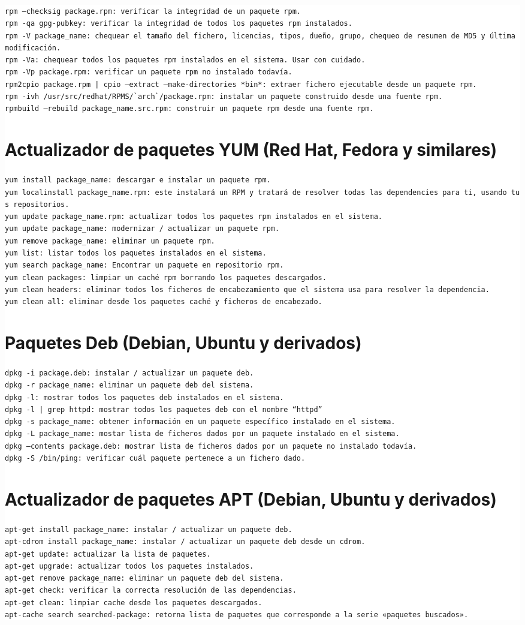    rpm –checksig package.rpm: verificar la integridad de un paquete rpm.
    rpm -qa gpg-pubkey: verificar la integridad de todos los paquetes rpm instalados.
    rpm -V package_name: chequear el tamaño del fichero, licencias, tipos, dueño, grupo, chequeo de resumen de MD5 y última modificación.
    rpm -Va: chequear todos los paquetes rpm instalados en el sistema. Usar con cuidado.
    rpm -Vp package.rpm: verificar un paquete rpm no instalado todavía.
    rpm2cpio package.rpm | cpio –extract –make-directories *bin*: extraer fichero ejecutable desde un paquete rpm.
    rpm -ivh /usr/src/redhat/RPMS/`arch`/package.rpm: instalar un paquete construido desde una fuente rpm.
    rpmbuild –rebuild package_name.src.rpm: construir un paquete rpm desde una fuente rpm.

# Actualizador de paquetes YUM (Red Hat, Fedora y similares)

    yum install package_name: descargar e instalar un paquete rpm.
    yum localinstall package_name.rpm: este instalará un RPM y tratará de resolver todas las dependencies para ti, usando tus repositorios.
    yum update package_name.rpm: actualizar todos los paquetes rpm instalados en el sistema.
    yum update package_name: modernizar / actualizar un paquete rpm.
    yum remove package_name: eliminar un paquete rpm.
    yum list: listar todos los paquetes instalados en el sistema.
    yum search package_name: Encontrar un paquete en repositorio rpm.
    yum clean packages: limpiar un caché rpm borrando los paquetes descargados.
    yum clean headers: eliminar todos los ficheros de encabezamiento que el sistema usa para resolver la dependencia.
    yum clean all: eliminar desde los paquetes caché y ficheros de encabezado.

# Paquetes Deb (Debian, Ubuntu y derivados)

    dpkg -i package.deb: instalar / actualizar un paquete deb.
    dpkg -r package_name: eliminar un paquete deb del sistema.
    dpkg -l: mostrar todos los paquetes deb instalados en el sistema.
    dpkg -l | grep httpd: mostrar todos los paquetes deb con el nombre “httpd”
    dpkg -s package_name: obtener información en un paquete específico instalado en el sistema.
    dpkg -L package_name: mostar lista de ficheros dados por un paquete instalado en el sistema.
    dpkg –contents package.deb: mostrar lista de ficheros dados por un paquete no instalado todavía.
    dpkg -S /bin/ping: verificar cuál paquete pertenece a un fichero dado.

# Actualizador de paquetes APT (Debian, Ubuntu y derivados)

    apt-get install package_name: instalar / actualizar un paquete deb.
    apt-cdrom install package_name: instalar / actualizar un paquete deb desde un cdrom.
    apt-get update: actualizar la lista de paquetes.
    apt-get upgrade: actualizar todos los paquetes instalados.
    apt-get remove package_name: eliminar un paquete deb del sistema.
    apt-get check: verificar la correcta resolución de las dependencias.
    apt-get clean: limpiar cache desde los paquetes descargados.
    apt-cache search searched-package: retorna lista de paquetes que corresponde a la serie «paquetes buscados».
